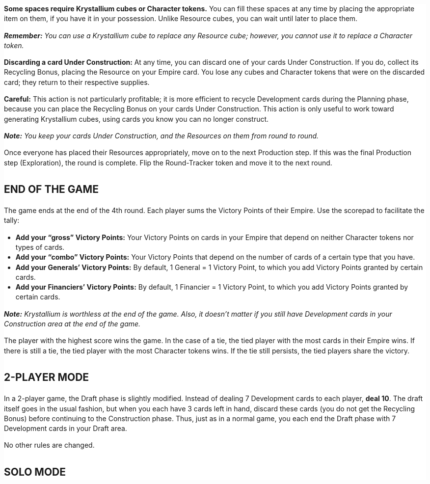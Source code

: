 **Some spaces require Krystallium cubes or Character tokens.** You can fill these spaces at any time by placing the appropriate item on them, if you have it in your possession. Unlike Resource cubes, you can wait until later to place them.

***Remember:** You can use a Krystallium cube to replace any Resource cube; however, you cannot use it to replace a Character token.*

**Discarding a card Under Construction:** At any time, you can discard one of your cards Under Construction. If you do, collect its Recycling Bonus, placing the Resource on your Empire card. You lose any cubes and Character tokens that were on the discarded card; they return to their respective supplies.

**Careful:** This action is not particularly profitable; it is more efficient to recycle Development cards during the Planning phase, because you can place the Recycling Bonus on your cards Under Construction. This action is only useful to work toward generating Krystallium cubes, using cards you know you can no longer construct.

***Note:** You keep your cards Under Construction, and the Resources on them from round to round.*

Once everyone has placed their Resources appropriately, move on to the next Production step. If this was the final Production step (Exploration), the round is complete. Flip the Round-Tracker token and move it to the next round.

## END OF THE GAME

The game ends at the end of the 4th round. Each player sums the Victory Points of their Empire. Use the scorepad to facilitate the tally:

* **Add your “gross” Victory Points:** Your Victory Points on cards in your Empire that depend on neither Character tokens nor types of cards.
* **Add your “combo” Victory Points:** Your Victory Points that depend on the number of cards of a certain type that you have.
* **Add your Generals’ Victory Points:** By default, 1 General = 1 Victory Point, to which you add Victory Points granted by certain cards.
* **Add your Financiers’ Victory Points:** By default, 1 Financier = 1 Victory Point, to which you add Victory Points granted by certain cards.

***Note:** Krystallium is worthless at the end of the game. Also, it doesn’t matter if you still have Development cards in your Construction area at the end of the game.*

The player with the highest score wins the game. In the case of a tie, the tied player with the most cards in their Empire wins. If there is still a tie, the tied player with the most Character tokens wins. If the tie still persists, the tied players share the victory.

## 2-PLAYER MODE

In a 2-player game, the Draft phase is slightly modified. Instead of dealing 7 Development cards to each player, **deal 10**. The draft itself goes in the usual fashion, but when you each have 3 cards left in hand, discard these cards (you do not get the Recycling Bonus) before continuing to the Construction phase. Thus, just as in a normal game, you each end the Draft phase with 7 Development cards in your Draft area.

No other rules are changed.

## SOLO MODE
